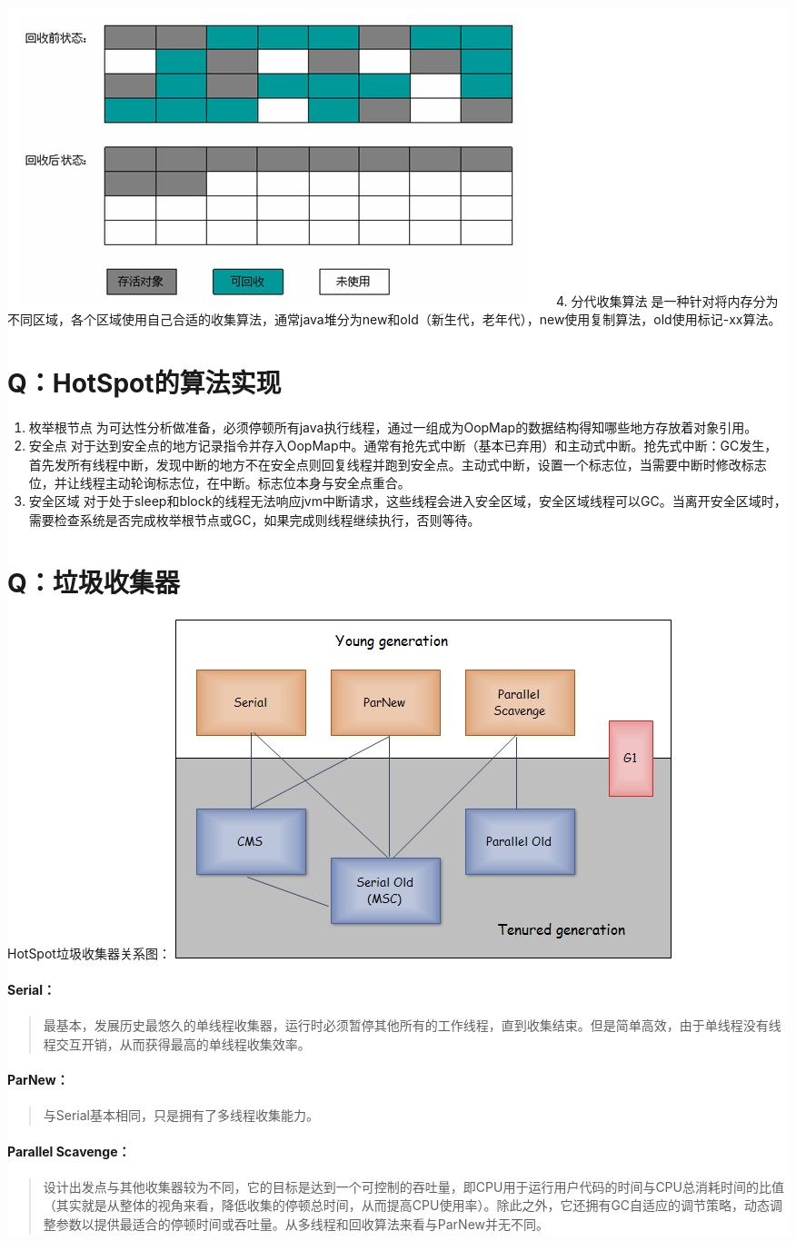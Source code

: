 ![Image text](https://github.com/IceDarron/Note/blob/master/Image/jvm_gc_mark_compact.png)
4. 分代收集算法
是一种针对将内存分为不同区域，各个区域使用自己合适的收集算法，通常java堆分为new和old（新生代，老年代），new使用复制算法，old使用标记-xx算法。


Q：HotSpot的算法实现
===
1. 枚举根节点
为可达性分析做准备，必须停顿所有java执行线程，通过一组成为OopMap的数据结构得知哪些地方存放着对象引用。
2. 安全点
对于达到安全点的地方记录指令并存入OopMap中。通常有抢先式中断（基本已弃用）和主动式中断。抢先式中断：GC发生，首先发所有线程中断，发现中断的地方不在安全点则回复线程并跑到安全点。主动式中断，设置一个标志位，当需要中断时修改标志位，并让线程主动轮询标志位，在中断。标志位本身与安全点重合。
3. 安全区域
对于处于sleep和block的线程无法响应jvm中断请求，这些线程会进入安全区域，安全区域线程可以GC。当离开安全区域时，需要检查系统是否完成枚举根节点或GC，如果完成则线程继续执行，否则等待。


Q：垃圾收集器
===
HotSpot垃圾收集器关系图：
![Image text](https://github.com/IceDarron/Note/blob/master/Image/jvm_generation.png)
#### Serial：
>最基本，发展历史最悠久的单线程收集器，运行时必须暂停其他所有的工作线程，直到收集结束。但是简单高效，由于单线程没有线程交互开销，从而获得最高的单线程收集效率。
#### ParNew：
>与Serial基本相同，只是拥有了多线程收集能力。
#### Parallel Scavenge：
>设计出发点与其他收集器较为不同，它的目标是达到一个可控制的吞吐量，即CPU用于运行用户代码的时间与CPU总消耗时间的比值（其实就是从整体的视角来看，降低收集的停顿总时间，从而提高CPU使用率）。除此之外，它还拥有GC自适应的调节策略，动态调整参数以提供最适合的停顿时间或吞吐量。从多线程和回收算法来看与ParNew并无不同。